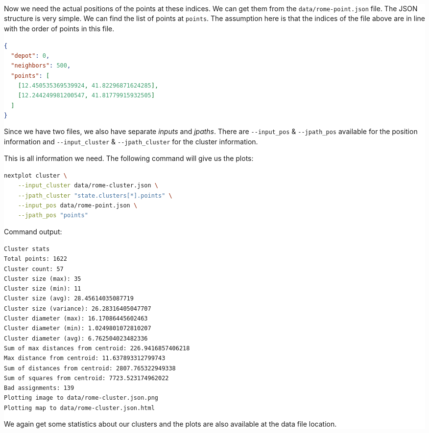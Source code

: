 
Now we need the actual positions of the points at these indices. We can get
them from the `data/rome-point.json` file. The JSON structure is very simple. We
can find the list of points at `points`. The assumption here is that the indices
of the file above are in line with the order of points in this file.

```json
{
  "depot": 0,
  "neighbors": 500,
  "points": [
    [12.450535369539924, 41.82296871624285],
    [12.244249981200547, 41.81779915932505]
  ]
}
```

Since we have two files, we also have separate _inputs_ and _jpaths_. There are
`--input_pos` & `--jpath_pos` available for the position information and
`--input_cluster` & `--jpath_cluster` for the cluster information.

This is all information we need. The following command will give us the plots:

```bash
nextplot cluster \
    --input_cluster data/rome-cluster.json \
    --jpath_cluster "state.clusters[*].points" \
    --input_pos data/rome-point.json \
    --jpath_pos "points"
```

Command output:

```txt
Cluster stats
Total points: 1622
Cluster count: 57
Cluster size (max): 35
Cluster size (min): 11
Cluster size (avg): 28.45614035087719
Cluster size (variance): 26.28316405047707
Cluster diameter (max): 16.17086445602463
Cluster diameter (min): 1.0249801072810207
Cluster diameter (avg): 6.762504023482336
Sum of max distances from centroid: 226.9416857406218
Max distance from centroid: 11.637893312799743
Sum of distances from centroid: 2807.765322949338
Sum of squares from centroid: 7723.523174962022
Bad assignments: 139
Plotting image to data/rome-cluster.json.png
Plotting map to data/rome-cluster.json.html
```

We again get some statistics about our clusters and the plots are also available
at the data file location.


[go-rk]: https://github.com/nextmv-io/go-routingkit/tree/stable/cmd/routingkit
[go-rk-install]: https://github.com/nextmv-io/go-routingkit/tree/stable/cmd/routingkit#install
[osrm]: https://project-osrm.org/
[osrm-install]: https://github.com/Project-OSRM/osrm-backend?tab=readme-ov-file#quick-start
[custom-layers]: http://leaflet-extras.github.io/leaflet-providers/preview/
[folium-tiles]: https://deparkes.co.uk/2016/06/10/folium-map-tiles/